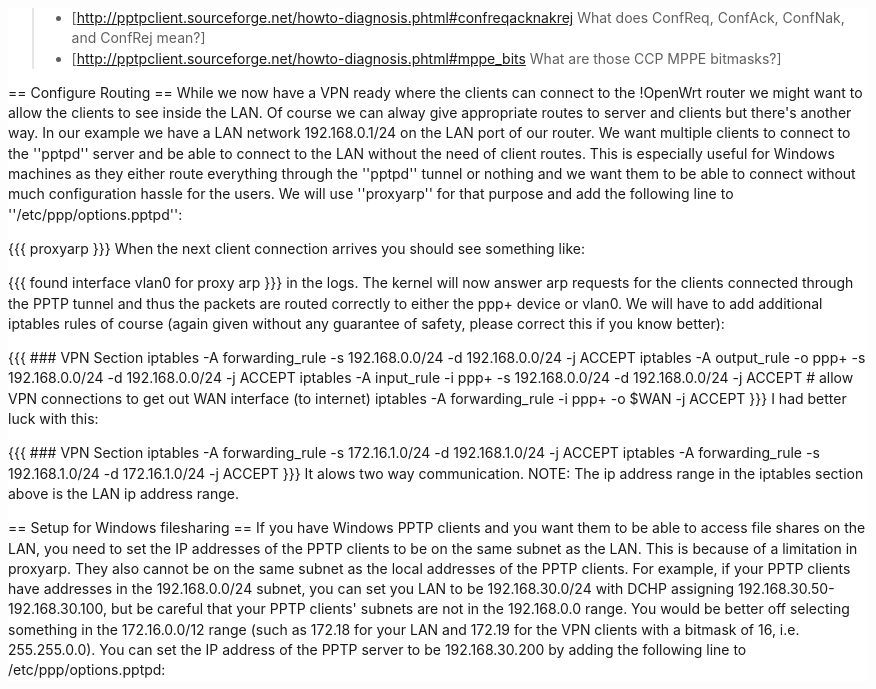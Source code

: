 > -   \[<http://pptpclient.sourceforge.net/howto-diagnosis.phtml#confreqacknakrej>
>     What does ConfReq, ConfAck, ConfNak, and ConfRej mean?\]
> -   \[<http://pptpclient.sourceforge.net/howto-diagnosis.phtml#mppe_bits>
>     What are those CCP MPPE bitmasks?\]

== Configure Routing == While we now have a VPN ready where the clients
can connect to the !OpenWrt router we might want to allow the clients to
see inside the LAN. Of course we can alway give appropriate routes to
server and clients but there's another way. In our example we have a LAN
network 192.168.0.1/24 on the LAN port of our router. We want multiple
clients to connect to the ''pptpd'' server and be able to connect to the
LAN without the need of client routes. This is especially useful for
Windows machines as they either route everything through the ''pptpd''
tunnel or nothing and we want them to be able to connect without much
configuration hassle for the users. We will use ''proxyarp'' for that
purpose and add the following line to ''/etc/ppp/options.pptpd'':

{{{ proxyarp }}} When the next client connection arrives you should see
something like:

{{{ found interface vlan0 for proxy arp }}} in the logs. The kernel will
now answer arp requests for the clients connected through the PPTP
tunnel and thus the packets are routed correctly to either the ppp+
device or vlan0. We will have to add additional iptables rules of course
(again given without any guarantee of safety, please correct this if you
know better):

{{{ \#\#\# VPN Section iptables -A forwarding\_rule -s 192.168.0.0/24 -d
192.168.0.0/24 -j ACCEPT iptables -A output\_rule -o ppp+ -s
192.168.0.0/24 -d 192.168.0.0/24 -j ACCEPT iptables -A input\_rule -i
ppp+ -s 192.168.0.0/24 -d 192.168.0.0/24 -j ACCEPT \# allow VPN
connections to get out WAN interface (to internet) iptables -A
forwarding\_rule -i ppp+ -o \$WAN -j ACCEPT }}} I had better luck with
this:

{{{ \#\#\# VPN Section iptables -A forwarding\_rule -s 172.16.1.0/24 -d
192.168.1.0/24 -j ACCEPT iptables -A forwarding\_rule -s 192.168.1.0/24
-d 172.16.1.0/24 -j ACCEPT }}} It alows two way communication. NOTE: The
ip address range in the iptables section above is the LAN ip address
range.

== Setup for Windows filesharing == If you have Windows PPTP clients and
you want them to be able to access file shares on the LAN, you need to
set the IP addresses of the PPTP clients to be on the same subnet as the
LAN. This is because of a limitation in proxyarp. They also cannot be on
the same subnet as the local addresses of the PPTP clients. For example,
if your PPTP clients have addresses in the 192.168.0.0/24 subnet, you
can set you LAN to be 192.168.30.0/24 with DCHP assigning
192.168.30.50-192.168.30.100, but be careful that your PPTP clients'
subnets are not in the 192.168.0.0 range. You would be better off
selecting something in the 172.16.0.0/12 range (such as 172.18 for your
LAN and 172.19 for the VPN clients with a bitmask of 16, i.e.
255.255.0.0). You can set the IP address of the PPTP server to be
192.168.30.200 by adding the following line to /etc/ppp/options.pptpd:
